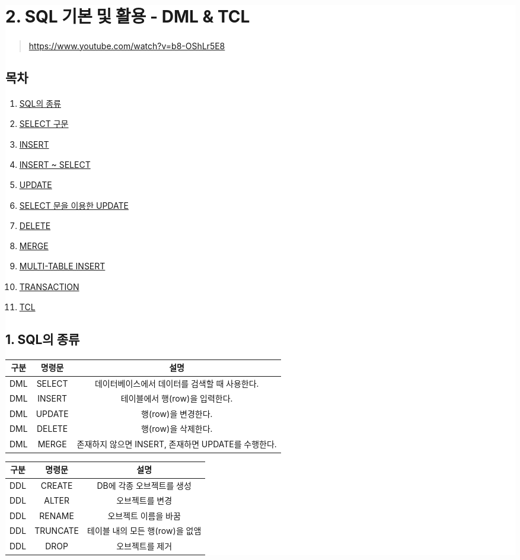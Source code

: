 # 2. SQL 기본 및 활용 - DML & TCL

> https://www.youtube.com/watch?v=b8-OShLr5E8



## 목차

1. [SQL의 종류](#1-SQL의-종류)

2. [SELECT 구문](#2-SELECT-구문)

3. [INSERT](#3-INSERT)

4. [INSERT ~ SELECT](#4-INSERT--SELECT)

5. [UPDATE](#5-UPDATE)

6. [SELECT 문을 이용한 UPDATE](#6-SELECT-문을-이용한-UPDATE)

7. [DELETE](#7-DELETE)

8. [MERGE](#8-MERGE)

9. [MULTI-TABLE INSERT](#9-MULTI-TABLE-INSERT)

10. [TRANSACTION](#10-TRANSACTION)

11. [TCL](#11-TCL)

    

## 1. SQL의 종류

| 구분 | 명령문 |                        설명                         |
| :--: | :----: | :-------------------------------------------------: |
| DML  | SELECT |    데이터베이스에서 데이터를 검색할 때 사용한다.    |
| DML  | INSERT |           테이블에서 행(row)을 입력한다.            |
| DML  | UPDATE |                 행(row)을 변경한다.                 |
| DML  | DELETE |                 행(row)을 삭제한다.                 |
| DML  | MERGE  | 존재하지 않으면 INSERT, 존재하면 UPDATE를 수행한다. |



| 구분 |  명령문  |              설명               |
| :--: | :------: | :-----------------------------: |
| DDL  |  CREATE  |    DB에 각종 오브젝트를 생성    |
| DDL  |  ALTER   |         오브젝트를 변경         |
| DDL  |  RENAME  |      오브젝트 이름을 바꿈       |
| DDL  | TRUNCATE | 테이블 내의 모든 행(row)을 없앰 |
| DDL  |   DROP   |         오브젝트를 제거         |

